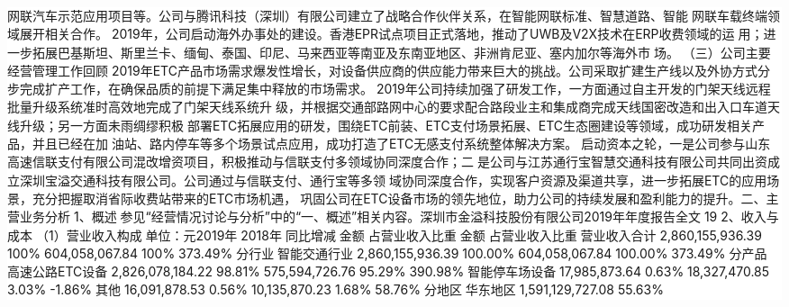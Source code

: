 网联汽车示范应用项目等。公司与腾讯科技（深圳）有限公司建立了战略合作伙伴关系，在智能网联标准、智慧道路、智能
网联车载终端领域展开相关合作。
2019年，公司启动海外办事处的建设。香港EPR试点项目正式落地，推动了UWB及V2X技术在ERP收费领域的运
用；进一步拓展巴基斯坦、斯里兰卡、缅甸、泰国、印尼、马来西亚等南亚及东南亚地区、非洲肯尼亚、塞内加尔等海外市
场。
（三）公司主要经营管理工作回顾
2019年ETC产品市场需求爆发性增长，对设备供应商的供应能力带来巨大的挑战。公司采取扩建生产线以及外协方式分
步完成扩产工作，在确保品质的前提下满足集中释放的市场需求。
2019年公司持续加强了研发工作，一方面通过自主开发的门架天线远程批量升级系统准时高效地完成了门架天线系统升
级，并根据交通部路网中心的要求配合路段业主和集成商完成天线国密改造和出入口车道天线升级；另一方面未雨绸缪积极
部署ETC拓展应用的研发，围绕ETC前装、ETC支付场景拓展、ETC生态圈建设等领域，成功研发相关产品，并且已经在加
油站、路内停车等多个场景试点应用，成功打造了ETC无感支付系统整体解决方案。
启动资本之轮，一是公司参与山东高速信联支付有限公司混改增资项目，积极推动与信联支付多领域协同深度合作；二
是公司与江苏通行宝智慧交通科技有限公司共同出资成立深圳宝溢交通科技有限公司。公司通过与信联支付、通行宝等多领
域协同深度合作，实现客户资源及渠道共享，进一步拓展ETC的应用场景，充分把握取消省际收费站带来的ETC市场机遇，
巩固公司在ETC设备市场的领先地位，助力公司的持续发展和盈利能力的提升。二、主营业务分析
1、概述
参见“经营情况讨论与分析”中的“一、概述”相关内容。深圳市金溢科技股份有限公司2019年年度报告全文
19
2、收入与成本
（1）营业收入构成
单位：元2019年
2018年
同比增减
金额
占营业收入比重
金额
占营业收入比重
营业收入合计
2,860,155,936.39
100%
604,058,067.84
100%
373.49%
分行业
智能交通行业
2,860,155,936.39
100.00%
604,058,067.84
100.00%
373.49%
分产品
高速公路ETC设备
2,826,078,184.22
98.81%
575,594,726.76
95.29%
390.98%
智能停车场设备
17,985,873.64
0.63%
18,327,470.85
3.03%
-1.86%
其他
16,091,878.53
0.56%
10,135,870.23
1.68%
58.76%
分地区
华东地区
1,591,129,727.08
55.63%